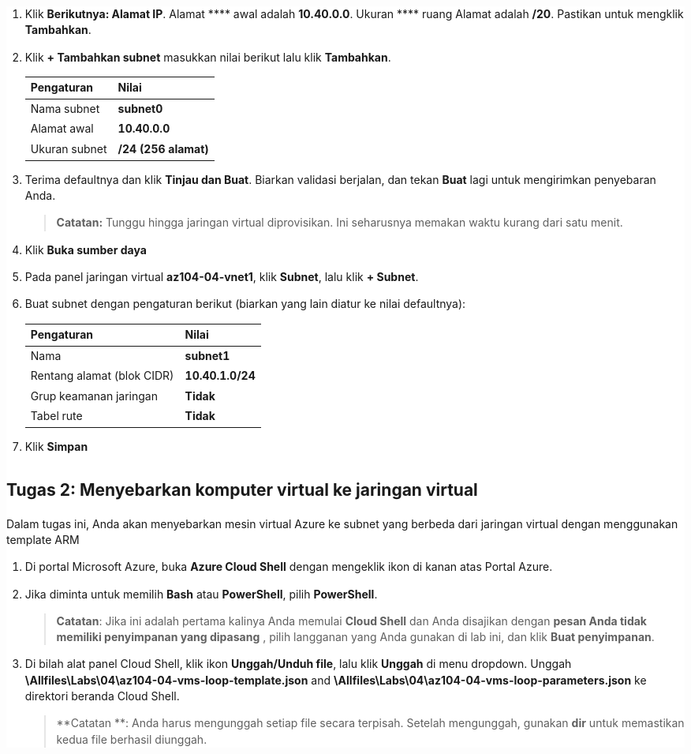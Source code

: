 1. Klik **Berikutnya: Alamat IP**. Alamat **** awal adalah **10.40.0.0**. Ukuran **** ruang Alamat adalah **/20**. Pastikan untuk mengklik **Tambahkan**. 

1. Klik **+ Tambahkan subnet** masukkan nilai berikut lalu klik **Tambahkan**.

    | Pengaturan | Nilai |
    | --- | --- |
    | Nama subnet | **subnet0** |
    | Alamat awal | **10.40.0.0** |
    | Ukuran subnet | **/24 (256 alamat)** |

1. Terima defaultnya dan klik **Tinjau dan Buat**. Biarkan validasi berjalan, dan tekan **Buat** lagi untuk mengirimkan penyebaran Anda.

    >**Catatan:** Tunggu hingga jaringan virtual diprovisikan. Ini seharusnya memakan waktu kurang dari satu menit.

1. Klik **Buka sumber daya**

1. Pada panel jaringan virtual **az104-04-vnet1**, klik **Subnet**, lalu klik **+ Subnet**.

1. Buat subnet dengan pengaturan berikut (biarkan yang lain diatur ke nilai defaultnya):

    | Pengaturan | Nilai |
    | --- | --- |
    | Nama | **subnet1** |
    | Rentang alamat (blok CIDR) | **10.40.1.0/24** |
    | Grup keamanan jaringan | **Tidak** |
    | Tabel rute | **Tidak** |

1. Klik **Simpan**

## Tugas 2: Menyebarkan komputer virtual ke jaringan virtual

Dalam tugas ini, Anda akan menyebarkan mesin virtual Azure ke subnet yang berbeda dari jaringan virtual dengan menggunakan template ARM

1. Di portal Microsoft Azure, buka **Azure Cloud Shell** dengan mengeklik ikon di kanan atas Portal Azure.

1. Jika diminta untuk memilih **Bash** atau **PowerShell**, pilih **PowerShell**.

    >**Catatan**: Jika ini adalah pertama kalinya Anda memulai **Cloud Shell** dan Anda disajikan dengan **pesan Anda tidak memiliki penyimpanan yang dipasang** , pilih langganan yang Anda gunakan di lab ini, dan klik **Buat penyimpanan**.

1. Di bilah alat panel Cloud Shell, klik ikon **Unggah/Unduh file**, lalu klik **Unggah** di menu dropdown. Unggah **\\Allfiles\\Labs\\04\\az104-04-vms-loop-template.json** and **\\Allfiles\\Labs\\04\\az104-04-vms-loop-parameters.json** ke direktori beranda Cloud Shell.

    >**Catatan **: Anda harus mengunggah setiap file secara terpisah. Setelah mengunggah, gunakan **dir** untuk memastikan kedua file berhasil diunggah.
